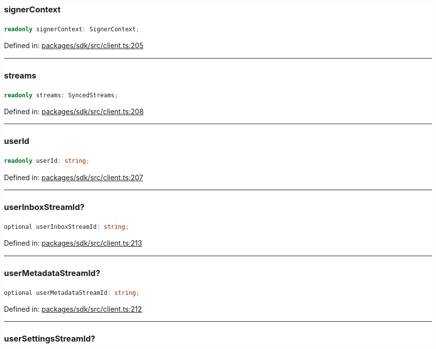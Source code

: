 ### signerContext

```ts
readonly signerContext: SignerContext;
```

Defined in: [packages/sdk/src/client.ts:205](https://github.com/towns-protocol/towns/blob/0db1fd0ac7258e8db8cedfb6183e8eade8284fa1/packages/sdk/src/client.ts#L205)

***

### streams

```ts
readonly streams: SyncedStreams;
```

Defined in: [packages/sdk/src/client.ts:208](https://github.com/towns-protocol/towns/blob/0db1fd0ac7258e8db8cedfb6183e8eade8284fa1/packages/sdk/src/client.ts#L208)

***

### userId

```ts
readonly userId: string;
```

Defined in: [packages/sdk/src/client.ts:207](https://github.com/towns-protocol/towns/blob/0db1fd0ac7258e8db8cedfb6183e8eade8284fa1/packages/sdk/src/client.ts#L207)

***

### userInboxStreamId?

```ts
optional userInboxStreamId: string;
```

Defined in: [packages/sdk/src/client.ts:213](https://github.com/towns-protocol/towns/blob/0db1fd0ac7258e8db8cedfb6183e8eade8284fa1/packages/sdk/src/client.ts#L213)

***

### userMetadataStreamId?

```ts
optional userMetadataStreamId: string;
```

Defined in: [packages/sdk/src/client.ts:212](https://github.com/towns-protocol/towns/blob/0db1fd0ac7258e8db8cedfb6183e8eade8284fa1/packages/sdk/src/client.ts#L212)

***

### userSettingsStreamId?
